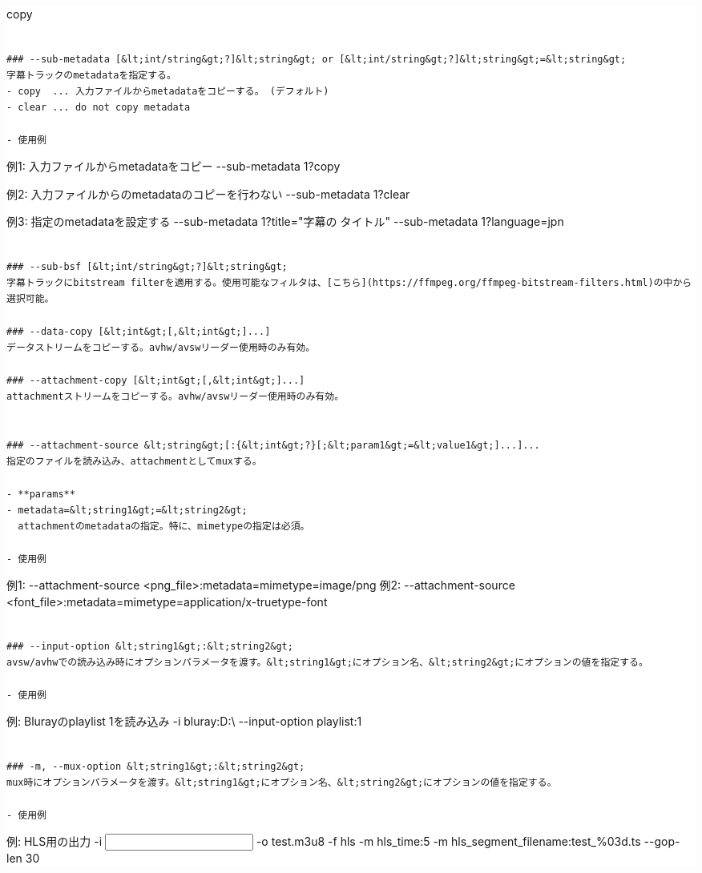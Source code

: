    copy
  ```

### --sub-metadata [&lt;int/string&gt;?]&lt;string&gt; or [&lt;int/string&gt;?]&lt;string&gt;=&lt;string&gt;
字幕トラックのmetadataを指定する。
  - copy  ... 入力ファイルからmetadataをコピーする。 (デフォルト)
  - clear ... do not copy metadata

- 使用例
  ```
  例1: 入力ファイルからmetadataをコピー
  --sub-metadata 1?copy
  
  例2: 入力ファイルからのmetadataのコピーを行わない
  --sub-metadata 1?clear
  
  例3: 指定のmetadataを設定する
  --sub-metadata 1?title="字幕の タイトル" --sub-metadata 1?language=jpn
  ```

### --sub-bsf [&lt;int/string&gt;?]&lt;string&gt;
字幕トラックにbitstream filterを適用する。使用可能なフィルタは、[こちら](https://ffmpeg.org/ffmpeg-bitstream-filters.html)の中から選択可能。

### --data-copy [&lt;int&gt;[,&lt;int&gt;]...]
データストリームをコピーする。avhw/avswリーダー使用時のみ有効。

### --attachment-copy [&lt;int&gt;[,&lt;int&gt;]...]
attachmentストリームをコピーする。avhw/avswリーダー使用時のみ有効。


### --attachment-source &lt;string&gt;[:{&lt;int&gt;?}[;&lt;param1&gt;=&lt;value1&gt;]...]...
指定のファイルを読み込み、attachmentとしてmuxする。

- **params** 
  - metadata=&lt;string1&gt;=&lt;string2&gt;  
    attachmentのmetadataの指定。特に、mimetypeの指定は必須。
  
- 使用例
  ```
  例1: --attachment-source <png_file>:metadata=mimetype=image/png
  例2: --attachment-source <font_file>:metadata=mimetype=application/x-truetype-font
  ```

### --input-option &lt;string1&gt;:&lt;string2&gt;
avsw/avhwでの読み込み時にオプションパラメータを渡す。&lt;string1&gt;にオプション名、&lt;string2&gt;にオプションの値を指定する。

- 使用例
  ```
  例: Blurayのplaylist 1を読み込み
  -i bluray:D:\ --input-option playlist:1
  ```

### -m, --mux-option &lt;string1&gt;:&lt;string2&gt;
mux時にオプションパラメータを渡す。&lt;string1&gt;にオプション名、&lt;string2&gt;にオプションの値を指定する。

- 使用例
  ```
  例: HLS用の出力
  -i <input> -o test.m3u8 -f hls -m hls_time:5 -m hls_segment_filename:test_%03d.ts --gop-len 30
  